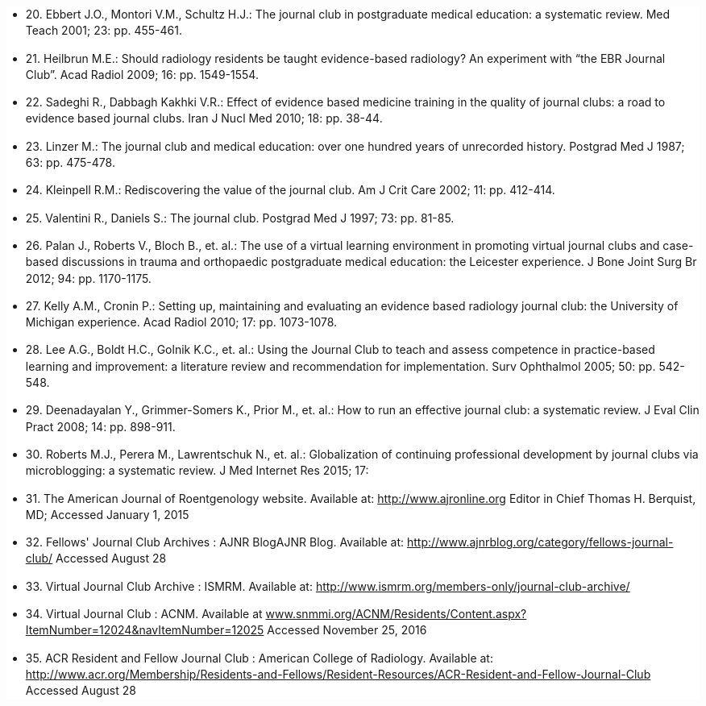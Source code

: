 
- 20\. Ebbert J.O., Montori V.M., Schultz H.J.: The journal club in postgraduate medical education: a systematic review. Med Teach 2001; 23: pp. 455-461.


- 21\. Heilbrun M.E.: Should radiology residents be taught evidence-based radiology? An experiment with “the EBR Journal Club”. Acad Radiol 2009; 16: pp. 1549-1554.


- 22\. Sadeghi R., Dabbagh Kakhki V.R.: Effect of evidence based medicine training in the quality of journal clubs: a road to evidence based journal clubs. Iran J Nucl Med 2010; 18: pp. 38-44.


- 23\. Linzer M.: The journal club and medical education: over one hundred years of unrecorded history. Postgrad Med J 1987; 63: pp. 475-478.


- 24\. Kleinpell R.M.: Rediscovering the value of the journal club. Am J Crit Care 2002; 11: pp. 412-414.


- 25\. Valentini R., Daniels S.: The journal club. Postgrad Med J 1997; 73: pp. 81-85.


- 26\. Palan J., Roberts V., Bloch B., et. al.: The use of a virtual learning environment in promoting virtual journal clubs and case-based discussions in trauma and orthopaedic postgraduate medical education: the Leicester experience. J Bone Joint Surg Br 2012; 94: pp. 1170-1175.


- 27\. Kelly A.M., Cronin P.: Setting up, maintaining and evaluating an evidence based radiology journal club: the University of Michigan experience. Acad Radiol 2010; 17: pp. 1073-1078.


- 28\. Lee A.G., Boldt H.C., Golnik K.C., et. al.: Using the Journal Club to teach and assess competence in practice-based learning and improvement: a literature review and recommendation for implementation. Surv Ophthalmol 2005; 50: pp. 542-548.


- 29\. Deenadayalan Y., Grimmer-Somers K., Prior M., et. al.: How to run an effective journal club: a systematic review. J Eval Clin Pract 2008; 14: pp. 898-911.


- 30\. Roberts M.J., Perera M., Lawrentschuk N., et. al.: Globalization of continuing professional development by journal clubs via microblogging: a systematic review. J Med Internet Res 2015; 17:


- 31\.  The American Journal of Roentgenology website. Available at: http://www.ajronline.org Editor in Chief Thomas H. Berquist, MD; Accessed January 1, 2015


- 32\. Fellows' Journal Club Archives : AJNR BlogAJNR Blog. Available at: http://www.ajnrblog.org/category/fellows-journal-club/ Accessed August 28


- 33\. Virtual Journal Club Archive : ISMRM. Available at: http://www.ismrm.org/members-only/journal-club-archive/

- 34\. Virtual Journal Club : ACNM. Available at www.snmmi.org/ACNM/Residents/Content.aspx?ItemNumber=12024&navItemNumber=12025 Accessed November 25, 2016


- 35\. ACR Resident and Fellow Journal Club : American College of Radiology. Available at: http://www.acr.org/Membership/Residents-and-Fellows/Resident-Resources/ACR-Resident-and-Fellow-Journal-Club Accessed August 28
